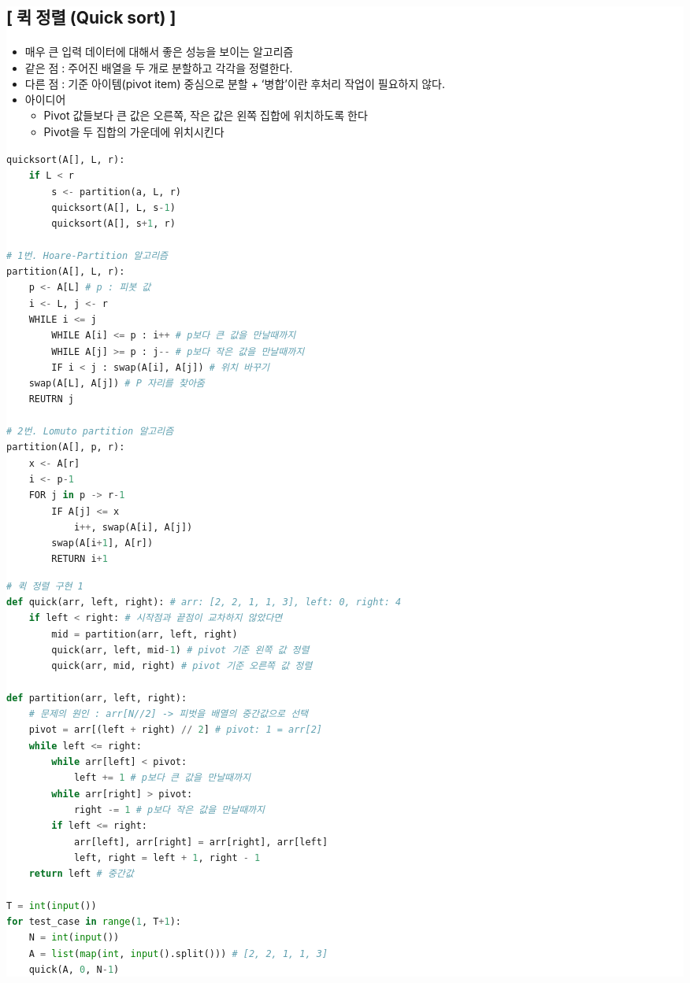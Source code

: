 
## [ 퀵 정렬 (Quick sort) ]

- 매우 큰 입력 데이터에 대해서 좋은 성능을 보이는 알고리즘
- 같은 점 : 주어진 배열을 두 개로 분할하고 각각을 정렬한다.
- 다른 점 : 기준 아이템(pivot item) 중심으로 분할 + ‘병합’이란 후처리 작업이 필요하지 않다.
- 아이디어
    - Pivot 값들보다 큰 값은 오른쪽, 작은 값은 왼쪽 집합에 위치하도록 한다
    - Pivot을 두 집합의 가운데에 위치시킨다

```python
quicksort(A[], L, r):
	if L < r
		s <- partition(a, L, r)
		quicksort(A[], L, s-1)
		quicksort(A[], s+1, r)

# 1번. Hoare-Partition 알고리즘
partition(A[], L, r):
	p <- A[L] # p : 피봇 값
	i <- L, j <- r
	WHILE i <= j
		WHILE A[i] <= p : i++ # p보다 큰 값을 만날때까지
		WHILE A[j] >= p : j-- # p보다 작은 값을 만날때까지
		IF i < j : swap(A[i], A[j]) # 위치 바꾸기
	swap(A[L], A[j]) # P 자리를 찾아줌
	REUTRN j

# 2번. Lomuto partition 알고리즘
partition(A[], p, r):
	x <- A[r]
	i <- p-1
	FOR j in p -> r-1
		IF A[j] <= x
			i++, swap(A[i], A[j])
		swap(A[i+1], A[r])
		RETURN i+1
```

```python
# 퀵 정렬 구현 1
def quick(arr, left, right): # arr: [2, 2, 1, 1, 3], left: 0, right: 4
    if left < right: # 시작점과 끝점이 교차하지 않았다면
        mid = partition(arr, left, right)
        quick(arr, left, mid-1) # pivot 기준 왼쪽 값 정렬
        quick(arr, mid, right) # pivot 기준 오른쪽 값 정렬

def partition(arr, left, right):
    # 문제의 원인 : arr[N//2] -> 피벗을 배열의 중간값으로 선택
    pivot = arr[(left + right) // 2] # pivot: 1 = arr[2]
    while left <= right:
        while arr[left] < pivot:
            left += 1 # p보다 큰 값을 만날때까지
        while arr[right] > pivot:
            right -= 1 # p보다 작은 값을 만날때까지
        if left <= right:
            arr[left], arr[right] = arr[right], arr[left]
            left, right = left + 1, right - 1
    return left # 중간값

T = int(input())
for test_case in range(1, T+1):
    N = int(input())
    A = list(map(int, input().split())) # [2, 2, 1, 1, 3]
    quick(A, 0, N-1)
```